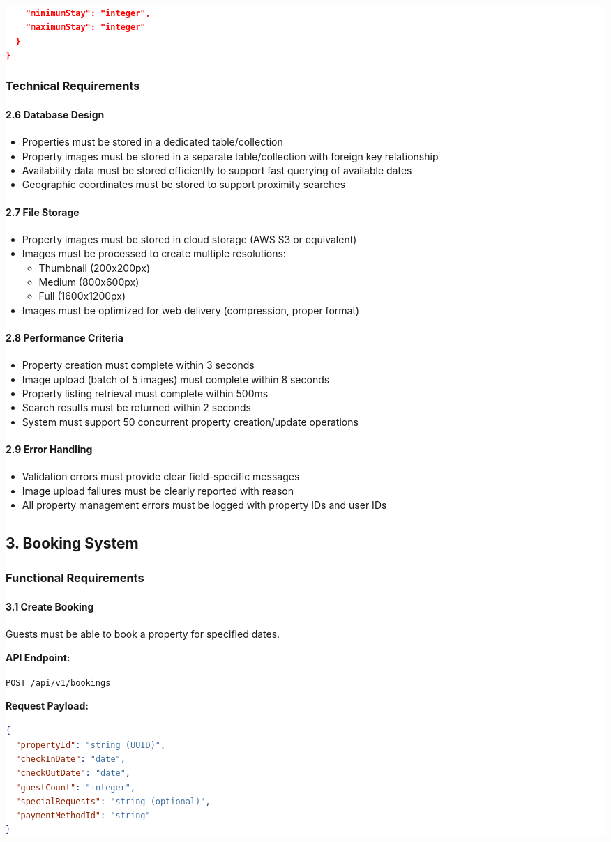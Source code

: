 ```json
    "minimumStay": "integer",
    "maximumStay": "integer"
  }
}
```

### Technical Requirements

#### 2.6 Database Design
- Properties must be stored in a dedicated table/collection
- Property images must be stored in a separate table/collection with foreign key relationship
- Availability data must be stored efficiently to support fast querying of available dates
- Geographic coordinates must be stored to support proximity searches

#### 2.7 File Storage
- Property images must be stored in cloud storage (AWS S3 or equivalent)
- Images must be processed to create multiple resolutions:
  - Thumbnail (200x200px)
  - Medium (800x600px)
  - Full (1600x1200px)
- Images must be optimized for web delivery (compression, proper format)

#### 2.8 Performance Criteria
- Property creation must complete within 3 seconds
- Image upload (batch of 5 images) must complete within 8 seconds
- Property listing retrieval must complete within 500ms
- Search results must be returned within 2 seconds
- System must support 50 concurrent property creation/update operations

#### 2.9 Error Handling
- Validation errors must provide clear field-specific messages
- Image upload failures must be clearly reported with reason
- All property management errors must be logged with property IDs and user IDs

## 3. Booking System

### Functional Requirements

#### 3.1 Create Booking
Guests must be able to book a property for specified dates.

**API Endpoint:**
```
POST /api/v1/bookings
```

**Request Payload:**
```json
{
  "propertyId": "string (UUID)",
  "checkInDate": "date",
  "checkOutDate": "date",
  "guestCount": "integer",
  "specialRequests": "string (optional)",
  "paymentMethodId": "string"
}
```
